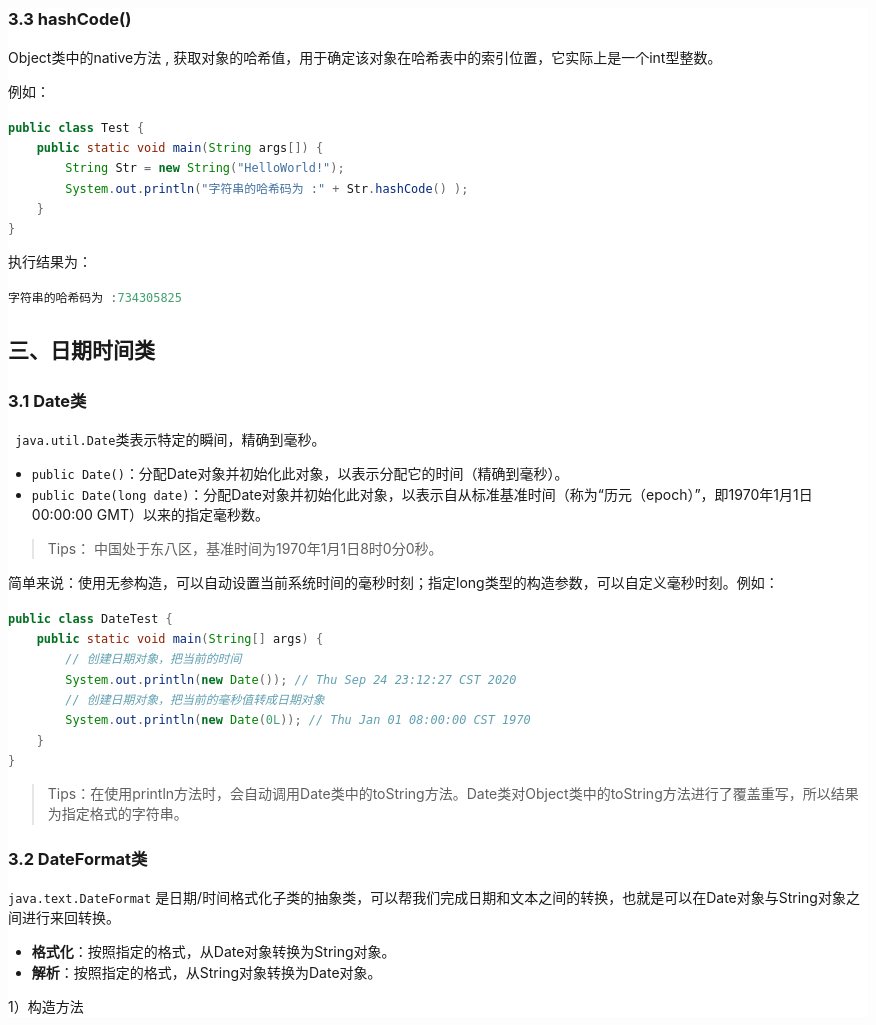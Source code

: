 ### 3.3 hashCode()

Object类中的native方法 , 获取对象的哈希值，用于确定该对象在哈希表中的索引位置，它实际上是一个int型整数。

例如：

```java
public class Test {
    public static void main(String args[]) {
        String Str = new String("HelloWorld!");
        System.out.println("字符串的哈希码为 :" + Str.hashCode() );
    }
}
```

执行结果为：

```java
字符串的哈希码为 :734305825
```

## 三、日期时间类

### 3.1 Date类

` java.util.Date`类表示特定的瞬间，精确到毫秒。

- `public Date()`：分配Date对象并初始化此对象，以表示分配它的时间（精确到毫秒）。
- `public Date(long date)`：分配Date对象并初始化此对象，以表示自从标准基准时间（称为“历元（epoch）”，即1970年1月1日00:00:00 GMT）以来的指定毫秒数。

> Tips： 中国处于东八区，基准时间为1970年1月1日8时0分0秒。

简单来说：使用无参构造，可以自动设置当前系统时间的毫秒时刻；指定long类型的构造参数，可以自定义毫秒时刻。例如：

```java
public class DateTest {
    public static void main(String[] args) {
        // 创建日期对象，把当前的时间
        System.out.println(new Date()); // Thu Sep 24 23:12:27 CST 2020
        // 创建日期对象，把当前的毫秒值转成日期对象
        System.out.println(new Date(0L)); // Thu Jan 01 08:00:00 CST 1970
    }
}
```

> Tips：在使用println方法时，会自动调用Date类中的toString方法。Date类对Object类中的toString方法进行了覆盖重写，所以结果为指定格式的字符串。

### 3.2 DateFormat类

`java.text.DateFormat` 是日期/时间格式化子类的抽象类，可以帮我们完成日期和文本之间的转换，也就是可以在Date对象与String对象之间进行来回转换。

* **格式化**：按照指定的格式，从Date对象转换为String对象。
* **解析**：按照指定的格式，从String对象转换为Date对象。



1）构造方法
